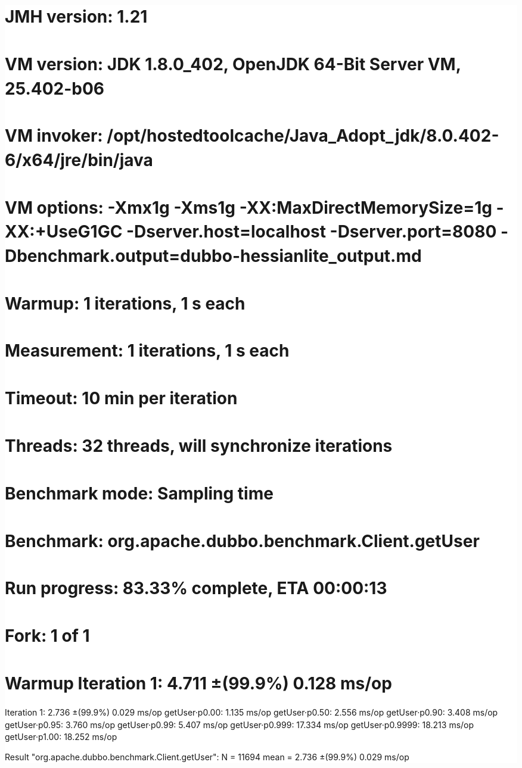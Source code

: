 # JMH version: 1.21
# VM version: JDK 1.8.0_402, OpenJDK 64-Bit Server VM, 25.402-b06
# VM invoker: /opt/hostedtoolcache/Java_Adopt_jdk/8.0.402-6/x64/jre/bin/java
# VM options: -Xmx1g -Xms1g -XX:MaxDirectMemorySize=1g -XX:+UseG1GC -Dserver.host=localhost -Dserver.port=8080 -Dbenchmark.output=dubbo-hessianlite_output.md
# Warmup: 1 iterations, 1 s each
# Measurement: 1 iterations, 1 s each
# Timeout: 10 min per iteration
# Threads: 32 threads, will synchronize iterations
# Benchmark mode: Sampling time
# Benchmark: org.apache.dubbo.benchmark.Client.getUser

# Run progress: 83.33% complete, ETA 00:00:13
# Fork: 1 of 1
# Warmup Iteration   1: 4.711 ±(99.9%) 0.128 ms/op
Iteration   1: 2.736 ±(99.9%) 0.029 ms/op
                 getUser·p0.00:   1.135 ms/op
                 getUser·p0.50:   2.556 ms/op
                 getUser·p0.90:   3.408 ms/op
                 getUser·p0.95:   3.760 ms/op
                 getUser·p0.99:   5.407 ms/op
                 getUser·p0.999:  17.334 ms/op
                 getUser·p0.9999: 18.213 ms/op
                 getUser·p1.00:   18.252 ms/op



Result "org.apache.dubbo.benchmark.Client.getUser":
  N = 11694
  mean =      2.736 ±(99.9%) 0.029 ms/op
